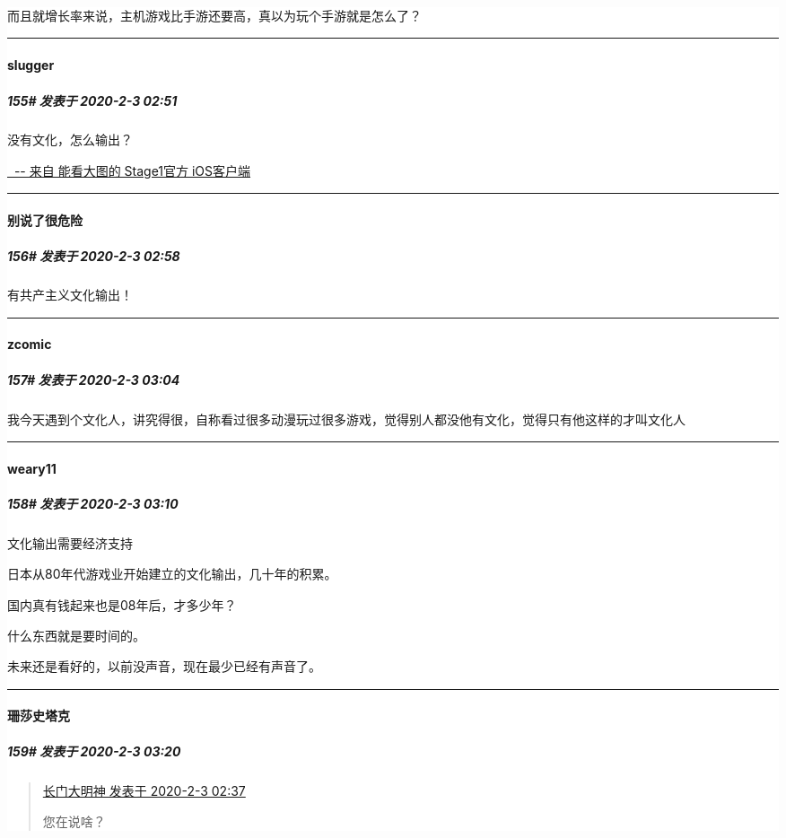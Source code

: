 而且就增长率来说，主机游戏比手游还要高，真以为玩个手游就是怎么了？


-----

####  slugger  
##### 155#       发表于 2020-2-3 02:51


没有文化，怎么输出？

[  -- 来自 能看大图的 Stage1官方 iOS客户端](https://itunes.apple.com/fi/app/saraba1st/id1221237470?mt=8)


-----

####  别说了很危险  
##### 156#       发表于 2020-2-3 02:58


有共产主义文化输出！


-----

####  zcomic  
##### 157#       发表于 2020-2-3 03:04


我今天遇到个文化人，讲究得很，自称看过很多动漫玩过很多游戏，觉得别人都没他有文化，觉得只有他这样的才叫文化人


-----

####  weary11  
##### 158#       发表于 2020-2-3 03:10


文化输出需要经济支持

日本从80年代游戏业开始建立的文化输出，几十年的积累。

国内真有钱起来也是08年后，才多少年？

什么东西就是要时间的。

未来还是看好的，以前没声音，现在最少已经有声音了。


-----

####  珊莎史塔克  
##### 159#       发表于 2020-2-3 03:20


<blockquote><a href="httphttps://bbs.saraba1st.com/2b/forum.php?mod=redirect&amp;goto=findpost&amp;pid=46311216&amp;ptid=1911905" target="_blank">长门大明神 发表于 2020-2-3 02:37</a>

您在说啥？

